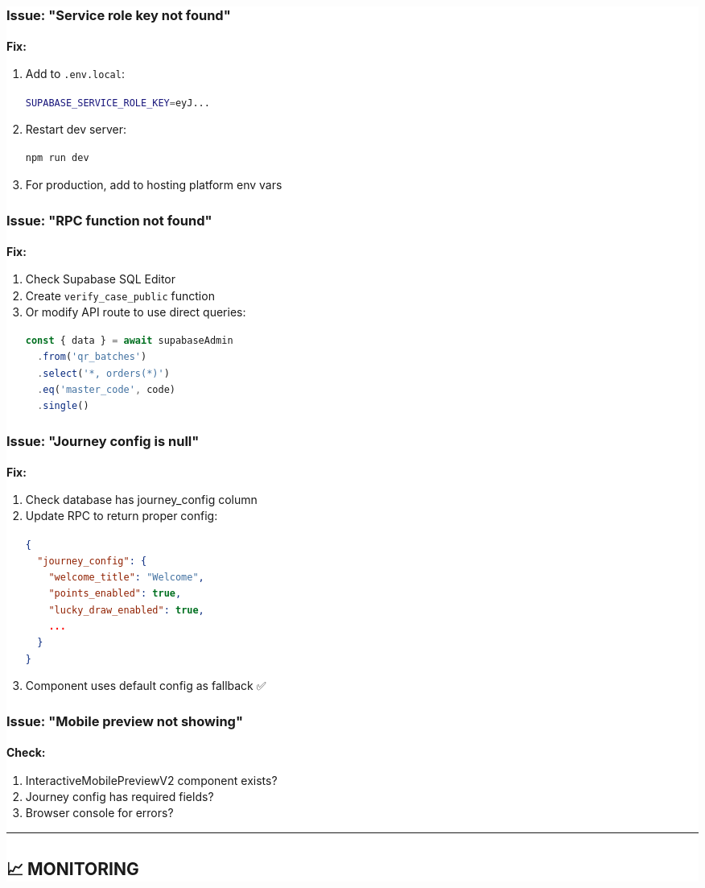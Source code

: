 ### Issue: "Service role key not found"

**Fix:**
1. Add to `.env.local`:
   ```bash
   SUPABASE_SERVICE_ROLE_KEY=eyJ...
   ```
2. Restart dev server:
   ```bash
   npm run dev
   ```
3. For production, add to hosting platform env vars

### Issue: "RPC function not found"

**Fix:**
1. Check Supabase SQL Editor
2. Create `verify_case_public` function
3. Or modify API route to use direct queries:
   ```ts
   const { data } = await supabaseAdmin
     .from('qr_batches')
     .select('*, orders(*)')
     .eq('master_code', code)
     .single()
   ```

### Issue: "Journey config is null"

**Fix:**
1. Check database has journey_config column
2. Update RPC to return proper config:
   ```json
   {
     "journey_config": {
       "welcome_title": "Welcome",
       "points_enabled": true,
       "lucky_draw_enabled": true,
       ...
     }
   }
   ```
3. Component uses default config as fallback ✅

### Issue: "Mobile preview not showing"

**Check:**
1. InteractiveMobilePreviewV2 component exists?
2. Journey config has required fields?
3. Browser console for errors?

---

## 📈 MONITORING
